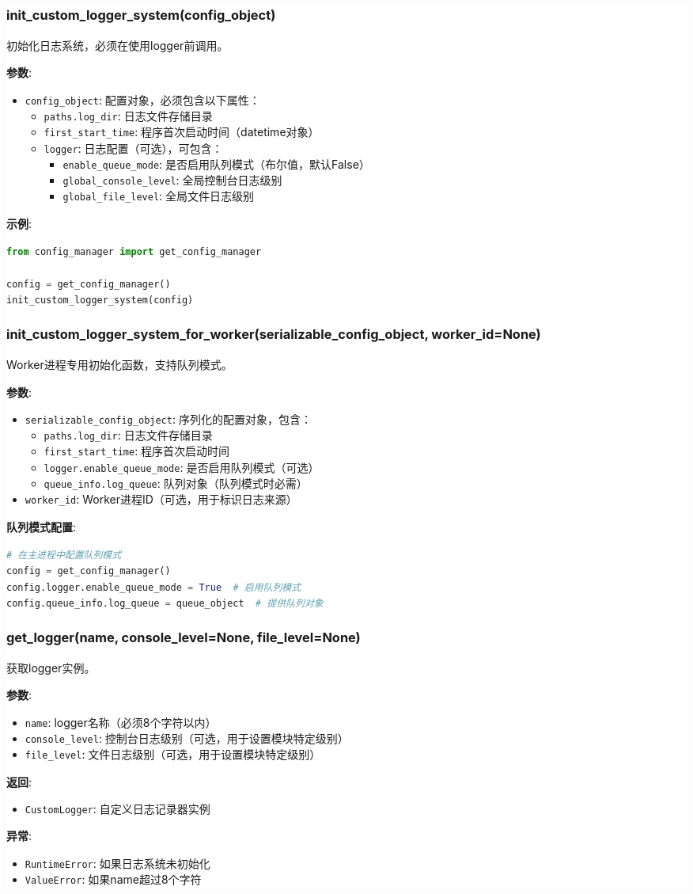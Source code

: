 ### init_custom_logger_system(config_object)

初始化日志系统，必须在使用logger前调用。

**参数**:
- `config_object`: 配置对象，必须包含以下属性：
  - `paths.log_dir`: 日志文件存储目录
  - `first_start_time`: 程序首次启动时间（datetime对象）
  - `logger`: 日志配置（可选），可包含：
    - `enable_queue_mode`: 是否启用队列模式（布尔值，默认False）
    - `global_console_level`: 全局控制台日志级别
    - `global_file_level`: 全局文件日志级别

**示例**:
```python
from config_manager import get_config_manager

config = get_config_manager()
init_custom_logger_system(config)
```

### init_custom_logger_system_for_worker(serializable_config_object, worker_id=None)

Worker进程专用初始化函数，支持队列模式。

**参数**:
- `serializable_config_object`: 序列化的配置对象，包含：
  - `paths.log_dir`: 日志文件存储目录
  - `first_start_time`: 程序首次启动时间
  - `logger.enable_queue_mode`: 是否启用队列模式（可选）
  - `queue_info.log_queue`: 队列对象（队列模式时必需）
- `worker_id`: Worker进程ID（可选，用于标识日志来源）

**队列模式配置**:
```python
# 在主进程中配置队列模式
config = get_config_manager()
config.logger.enable_queue_mode = True  # 启用队列模式
config.queue_info.log_queue = queue_object  # 提供队列对象
```

### get_logger(name, console_level=None, file_level=None)

获取logger实例。

**参数**:
- `name`: logger名称（必须8个字符以内）
- `console_level`: 控制台日志级别（可选，用于设置模块特定级别）
- `file_level`: 文件日志级别（可选，用于设置模块特定级别）

**返回**:
- `CustomLogger`: 自定义日志记录器实例

**异常**:
- `RuntimeError`: 如果日志系统未初始化
- `ValueError`: 如果name超过8个字符
